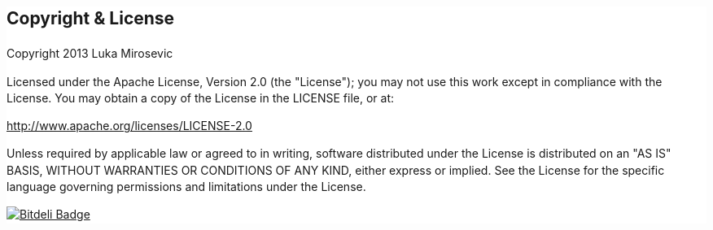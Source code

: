 Copyright & License
------------

Copyright 2013 Luka Mirosevic

Licensed under the Apache License, Version 2.0 (the "License"); you may not use this work except in compliance with the License. You may obtain a copy of the License in the LICENSE file, or at:

http://www.apache.org/licenses/LICENSE-2.0

Unless required by applicable law or agreed to in writing, software distributed under the License is distributed on an "AS IS" BASIS, WITHOUT WARRANTIES OR CONDITIONS OF ANY KIND, either express or implied. See the License for the specific language governing permissions and limitations under the License.

[![Bitdeli Badge](https://d2weczhvl823v0.cloudfront.net/lmirosevic/gbdeviceinfo/trend.png)](https://bitdeli.com/free "Bitdeli Badge")
